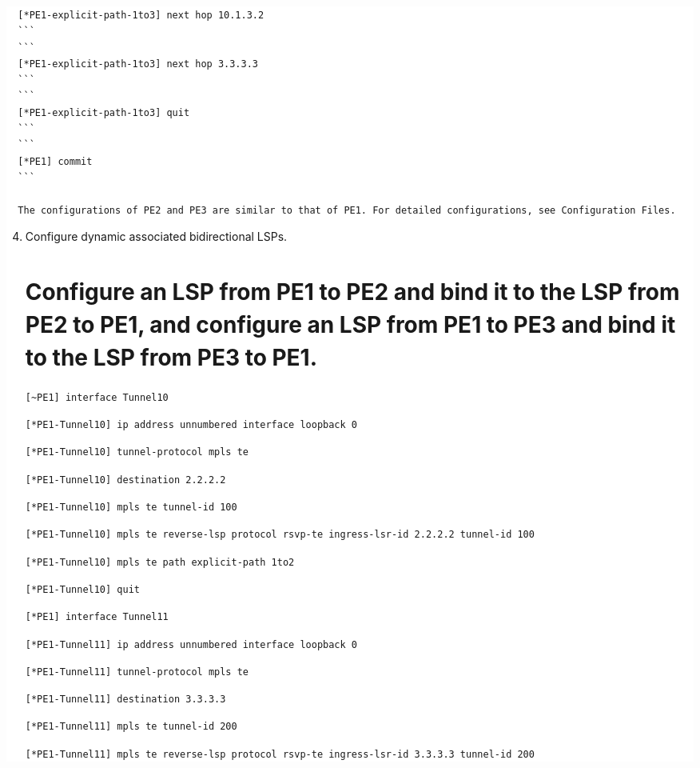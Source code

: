       [*PE1-explicit-path-1to3] next hop 10.1.3.2
      ```
      ```
      [*PE1-explicit-path-1to3] next hop 3.3.3.3
      ```
      ```
      [*PE1-explicit-path-1to3] quit
      ```
      ```
      [*PE1] commit
      ```
      
      The configurations of PE2 and PE3 are similar to that of PE1. For detailed configurations, see Configuration Files.
   4. Configure dynamic associated bidirectional LSPs.
      
      
      
      # Configure an LSP from PE1 to PE2 and bind it to the LSP from PE2 to PE1, and configure an LSP from PE1 to PE3 and bind it to the LSP from PE3 to PE1.
      
      ```
      [~PE1] interface Tunnel10
      ```
      ```
      [*PE1-Tunnel10] ip address unnumbered interface loopback 0
      ```
      ```
      [*PE1-Tunnel10] tunnel-protocol mpls te
      ```
      ```
      [*PE1-Tunnel10] destination 2.2.2.2
      ```
      ```
      [*PE1-Tunnel10] mpls te tunnel-id 100
      ```
      ```
      [*PE1-Tunnel10] mpls te reverse-lsp protocol rsvp-te ingress-lsr-id 2.2.2.2 tunnel-id 100
      ```
      ```
      [*PE1-Tunnel10] mpls te path explicit-path 1to2
      ```
      ```
      [*PE1-Tunnel10] quit
      ```
      ```
      [*PE1] interface Tunnel11
      ```
      ```
      [*PE1-Tunnel11] ip address unnumbered interface loopback 0
      ```
      ```
      [*PE1-Tunnel11] tunnel-protocol mpls te
      ```
      ```
      [*PE1-Tunnel11] destination 3.3.3.3
      ```
      ```
      [*PE1-Tunnel11] mpls te tunnel-id 200
      ```
      ```
      [*PE1-Tunnel11] mpls te reverse-lsp protocol rsvp-te ingress-lsr-id 3.3.3.3 tunnel-id 200
      ```